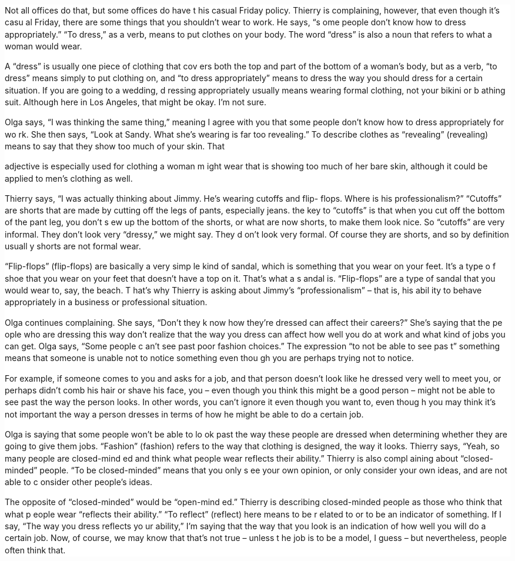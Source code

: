 Not all offices do that, but some offices do have t his casual Friday policy. Thierry is complaining, however, that even though it’s casu al Friday, there are some things that you shouldn’t wear to work. He says, “s ome people don’t know how to dress appropriately.” “To dress,” as a verb, means to put clothes on your body. The word “dress” is also a noun that refers to what  a woman would wear.

A “dress” is usually one piece of clothing that cov ers both the top and part of the bottom of a woman’s body, but as a verb, “to dress”  means simply to put clothing on, and “to dress appropriately” means to dress the  way you should dress for a certain situation. If you are going to a wedding, d ressing appropriately usually means wearing formal clothing, not your bikini or b athing suit. Although here in Los Angeles, that might be okay. I’m not sure.

Olga says, “I was thinking the same thing,” meaning  I agree with you that some people don’t know how to dress appropriately for wo rk. She then says, “Look at Sandy. What she’s wearing is far too revealing.” To  describe clothes as “revealing” (revealing) means to say that they show  too much of your skin. That

adjective is especially used for clothing a woman m ight wear that is showing too much of her bare skin, although it could be applied  to men’s clothing as well.

Thierry says, “I was actually thinking about Jimmy.  He’s wearing cutoffs and flip- flops. Where is his professionalism?” “Cutoffs” are  shorts that are made by cutting off the legs of pants, especially jeans. the key to “cutoffs” is that when you cut off the bottom of the pant leg, you don’t s ew up the bottom of the shorts, or what are now shorts, to make them look nice. So “cutoffs” are very informal. They don’t look very “dressy,” we might say. They d on’t look very formal. Of course they are shorts, and so by definition usuall y shorts are not formal wear.

“Flip-flops” (flip-flops) are basically a very simp le kind of sandal, which is something that you wear on your feet. It’s a type o f shoe that you wear on your feet that doesn’t have a top on it. That’s what a s andal is. “Flip-flops” are a type of sandal that you would wear to, say, the beach. T hat’s why Thierry is asking about Jimmy’s “professionalism” – that is, his abil ity to behave appropriately in a business or professional situation.

Olga continues complaining. She says, “Don’t they k now how they’re dressed can affect their careers?” She’s saying that the pe ople who are dressing this way don’t realize that the way you dress can affect how  well you do at work and what kind of jobs you can get. Olga says, “Some people c an’t see past poor fashion choices.” The expression “to not be able to see pas t” something means that someone is unable not to notice something even thou gh you are perhaps trying not to notice.

For example, if someone comes to you and asks for a  job, and that person doesn’t look like he dressed very well to meet you,  or perhaps didn’t comb his hair or shave his face, you – even though you think  this might be a good person – might not be able to see past the way the person looks. In other words, you can’t ignore it even though you want to, even thoug h you may think it’s not important the way a person dresses in terms of how he might be able to do a certain job.

Olga is saying that some people won’t be able to lo ok past the way these people are dressed when determining whether they are going  to give them jobs. “Fashion” (fashion) refers to the way that clothing  is designed, the way it looks. Thierry says, “Yeah, so many people are closed-mind ed and think what people wear reflects their ability.” Thierry is also compl aining about “closed-minded” people. “To be closed-minded” means that you only s ee your own opinion, or only consider your own ideas, and are not able to c onsider other people’s ideas.

The opposite of “closed-minded” would be “open-mind ed.” Thierry is describing closed-minded people as those who think that what p eople wear “reflects their ability.” “To reflect” (reflect) here means to be r elated to or to be an indicator of something. If I say, “The way you dress reflects yo ur ability,” I’m saying that the way that you look is an indication of how well you will do a certain job. Now, of course, we may know that that’s not true – unless t he job is to be a model, I guess – but nevertheless, people often think that.
